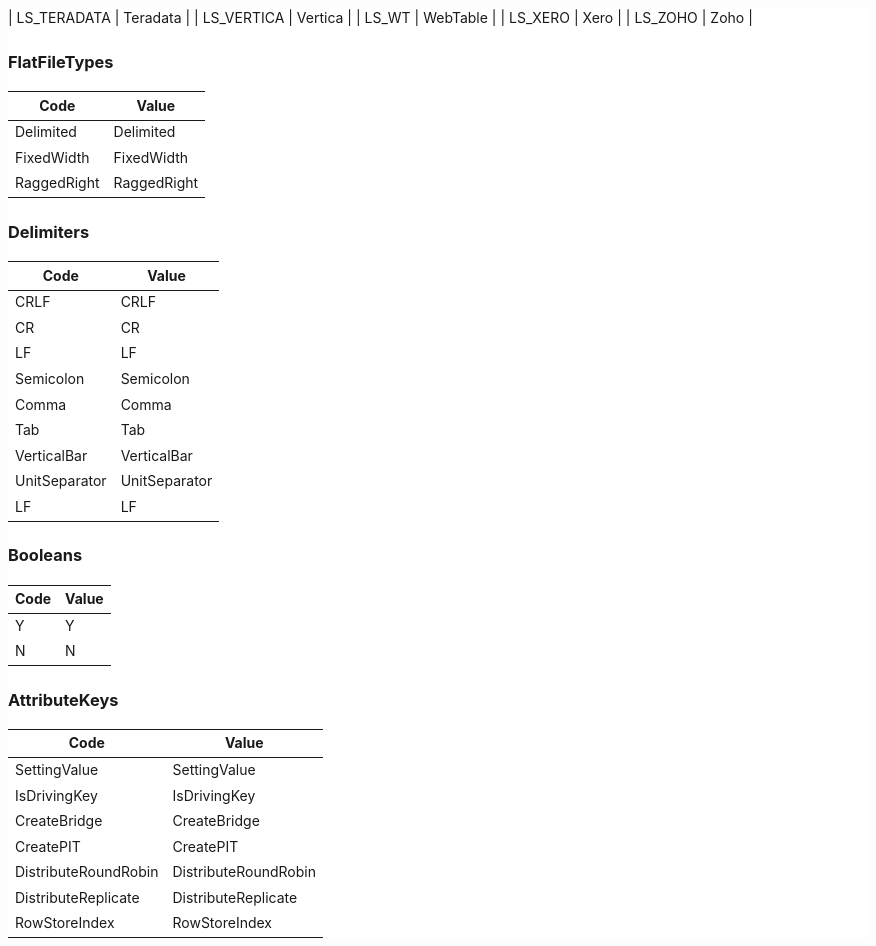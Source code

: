 | LS_TERADATA | Teradata |
| LS_VERTICA | Vertica |
| LS_WT | WebTable |
| LS_XERO | Xero |
| LS_ZOHO | Zoho |

### FlatFileTypes

| Code | Value |
| ---- | ----- |
| Delimited | Delimited |
| FixedWidth | FixedWidth |
| RaggedRight | RaggedRight |

### Delimiters

| Code | Value |
| ---- | ----- |
| CRLF | CRLF |
| CR | CR |
| LF | LF |
| Semicolon | Semicolon |
| Comma | Comma |
| Tab | Tab |
| VerticalBar | VerticalBar |
| UnitSeparator | UnitSeparator |
| LF | LF |

### Booleans

| Code | Value |
| ---- | ----- |
| Y | Y |
| N | N |

### AttributeKeys

| Code | Value |
| ---- | ----- |
| SettingValue | SettingValue |
| IsDrivingKey | IsDrivingKey |
| CreateBridge | CreateBridge |
| CreatePIT | CreatePIT |
| DistributeRoundRobin | DistributeRoundRobin |
| DistributeReplicate | DistributeReplicate |
| RowStoreIndex | RowStoreIndex |